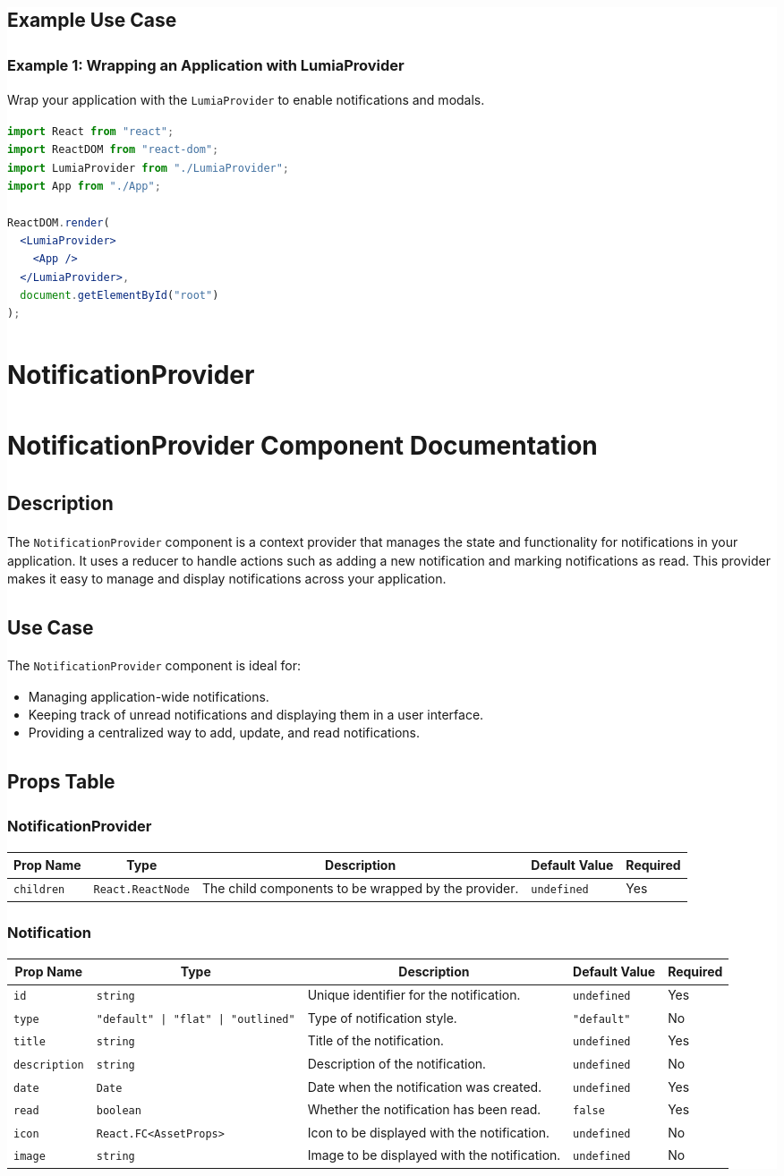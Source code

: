## Example Use Case

### Example 1: Wrapping an Application with LumiaProvider
Wrap your application with the `LumiaProvider` to enable notifications and modals.
```jsx
import React from "react";
import ReactDOM from "react-dom";
import LumiaProvider from "./LumiaProvider";
import App from "./App";

ReactDOM.render(
  <LumiaProvider>
    <App />
  </LumiaProvider>,
  document.getElementById("root")
);
```

# NotificationProvider

# NotificationProvider Component Documentation

## Description
The `NotificationProvider` component is a context provider that manages the state and functionality for notifications in your application. It uses a reducer to handle actions such as adding a new notification and marking notifications as read. This provider makes it easy to manage and display notifications across your application.

## Use Case
The `NotificationProvider` component is ideal for:
- Managing application-wide notifications.
- Keeping track of unread notifications and displaying them in a user interface.
- Providing a centralized way to add, update, and read notifications.

## Props Table

### NotificationProvider
| Prop Name  | Type               | Description                               | Default Value | Required |
|------------|--------------------|-------------------------------------------|---------------|----------|
| `children` | `React.ReactNode`  | The child components to be wrapped by the provider. | `undefined`   | Yes      |

### Notification
| Prop Name   | Type                           | Description                                                         | Default Value | Required |
|-------------|--------------------------------|---------------------------------------------------------------------|---------------|----------|
| `id`        | `string`                       | Unique identifier for the notification.                             | `undefined`   | Yes      |
| `type`      | `"default" \| "flat" \| "outlined"`| Type of notification style.                                       | `"default"`   | No       |
| `title`     | `string`                       | Title of the notification.                                          | `undefined`   | Yes      |
| `description`| `string`                      | Description of the notification.                                    | `undefined`   | No       |
| `date`      | `Date`                         | Date when the notification was created.                             | `undefined`   | Yes      |
| `read`      | `boolean`                      | Whether the notification has been read.                             | `false`       | Yes      |
| `icon`      | `React.FC<AssetProps>`         | Icon to be displayed with the notification.                         | `undefined`   | No       |
| `image`     | `string`                       | Image to be displayed with the notification.                        | `undefined`   | No       |